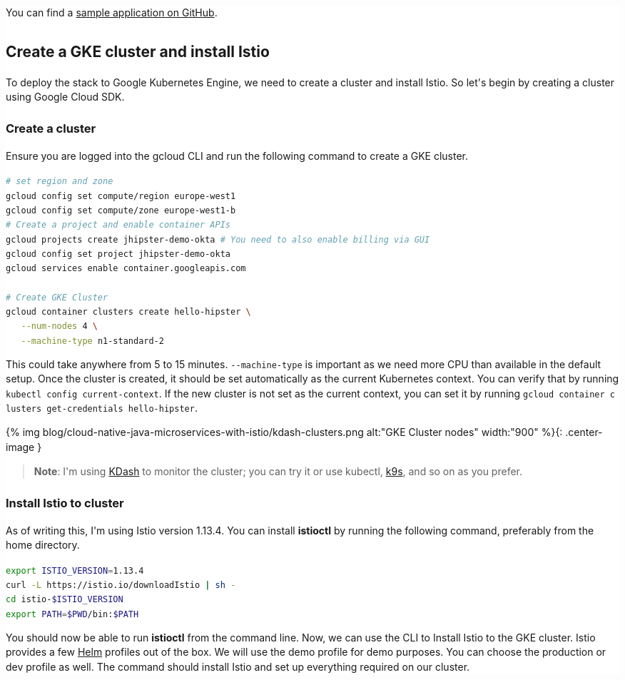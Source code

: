 You can find a [sample application on GitHub](https://github.com/oktadev/okta-java-spring-k8s-istio-microservices-example).

## Create a GKE cluster and install Istio

To deploy the stack to Google Kubernetes Engine, we need to create a cluster and install Istio. So let's begin by creating a cluster using Google Cloud SDK.

### Create a cluster

Ensure you are logged into the gcloud CLI and run the following command to create a GKE cluster.

```bash
# set region and zone
gcloud config set compute/region europe-west1
gcloud config set compute/zone europe-west1-b
# Create a project and enable container APIs
gcloud projects create jhipster-demo-okta # You need to also enable billing via GUI
gcloud config set project jhipster-demo-okta
gcloud services enable container.googleapis.com

# Create GKE Cluster
gcloud container clusters create hello-hipster \
   --num-nodes 4 \
   --machine-type n1-standard-2
```

This could take anywhere from 5 to 15 minutes. `--machine-type` is important as we need more CPU than available in the default setup. Once the cluster is created, it should be set automatically as the current Kubernetes context. You can verify that by running `kubectl config current-context`. If the new cluster is not set as the current context, you can set it by running `gcloud container clusters get-credentials hello-hipster`.

{% img blog/cloud-native-java-microservices-with-istio/kdash-clusters.png alt:"GKE Cluster nodes" width:"900" %}{: .center-image }

> **Note**: I'm using [KDash](https://kdash.cli.rs/) to monitor the cluster; you can try it or use kubectl, [k9s](https://github.com/derailed/k9s), and so on as you prefer.

### Install Istio to cluster

As of writing this, I'm using Istio version 1.13.4. You can install **istioctl** by running the following command, preferably from the home directory.

```bash
export ISTIO_VERSION=1.13.4
curl -L https://istio.io/downloadIstio | sh -
cd istio-$ISTIO_VERSION
export PATH=$PWD/bin:$PATH
```

You should now be able to run **istioctl** from the command line. Now, we can use the CLI to Install Istio to the GKE cluster. Istio provides a few [Helm](https://helm.sh/) profiles out of the box. We will use the demo profile for demo purposes. You can choose the production or dev profile as well. The command should install Istio and set up everything required on our cluster.
